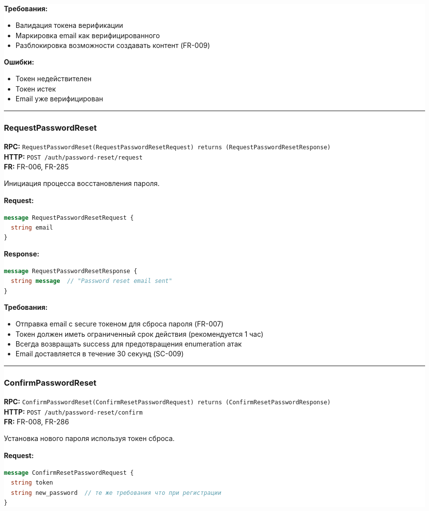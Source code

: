 **Требования:**

- Валидация токена верификации
- Маркировка email как верифицированного
- Разблокировка возможности создавать контент (FR-009)

**Ошибки:**

- Токен недействителен
- Токен истек
- Email уже верифицирован

---

### RequestPasswordReset

**RPC:** `RequestPasswordReset(RequestPasswordResetRequest) returns (RequestPasswordResetResponse)`  
**HTTP:** `POST /auth/password-reset/request`  
**FR:** FR-006, FR-285

Инициация процесса восстановления пароля.

**Request:**

```protobuf
message RequestPasswordResetRequest {
  string email
}
```

**Response:**

```protobuf
message RequestPasswordResetResponse {
  string message  // "Password reset email sent"
}
```

**Требования:**

- Отправка email с secure токеном для сброса пароля (FR-007)
- Токен должен иметь ограниченный срок действия (рекомендуется 1 час)
- Всегда возвращать success для предотвращения enumeration атак
- Email доставляется в течение 30 секунд (SC-009)

---

### ConfirmPasswordReset

**RPC:** `ConfirmPasswordReset(ConfirmResetPasswordRequest) returns (ConfirmResetPasswordResponse)`  
**HTTP:** `POST /auth/password-reset/confirm`  
**FR:** FR-008, FR-286

Установка нового пароля используя токен сброса.

**Request:**

```protobuf
message ConfirmResetPasswordRequest {
  string token
  string new_password  // те же требования что при регистрации
}
```
